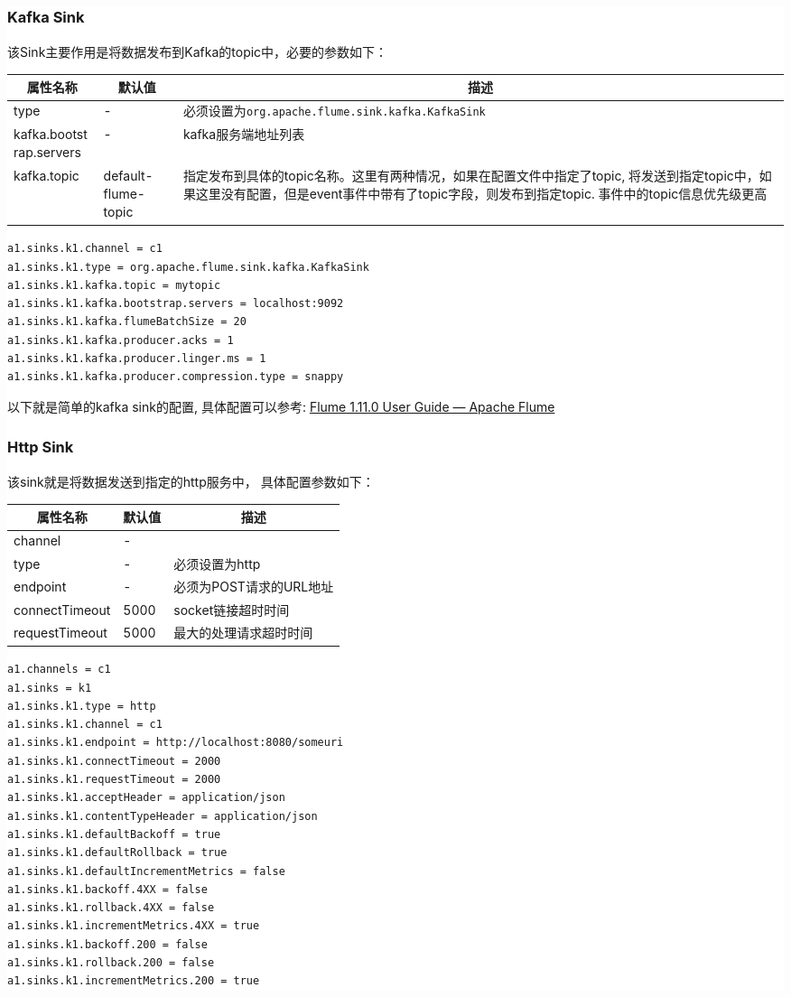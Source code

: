 ### Kafka Sink

该Sink主要作用是将数据发布到Kafka的topic中，必要的参数如下：

| 属性名称                    | 默认值                 | 描述                                                                                                                 |
| ----------------------- | ------------------- | ------------------------------------------------------------------------------------------------------------------ |
| type                    | -                   | 必须设置为`org.apache.flume.sink.kafka.KafkaSink`                                                                       |
| kafka.bootstrap.servers | -                   | kafka服务端地址列表                                                                                                       |
| kafka.topic             | default-flume-topic | 指定发布到具体的topic名称。这里有两种情况，如果在配置文件中指定了topic, 将发送到指定topic中，如果这里没有配置，但是event事件中带有了topic字段，则发布到指定topic. 事件中的topic信息优先级更高 |

```properties
a1.sinks.k1.channel = c1
a1.sinks.k1.type = org.apache.flume.sink.kafka.KafkaSink
a1.sinks.k1.kafka.topic = mytopic
a1.sinks.k1.kafka.bootstrap.servers = localhost:9092
a1.sinks.k1.kafka.flumeBatchSize = 20
a1.sinks.k1.kafka.producer.acks = 1
a1.sinks.k1.kafka.producer.linger.ms = 1
a1.sinks.k1.kafka.producer.compression.type = snappy
```

以下就是简单的kafka sink的配置, 具体配置可以参考: [Flume 1.11.0 User Guide &mdash; Apache Flume](https://flume.apache.org/releases/content/1.11.0/FlumeUserGuide.html#kafka-sink)

### Http Sink

该sink就是将数据发送到指定的http服务中， 具体配置参数如下：

| 属性名称           | 默认值  | 描述              |
| -------------- | ---- | --------------- |
| channel        | -    |                 |
| type           | -    | 必须设置为http       |
| endpoint       | -    | 必须为POST请求的URL地址 |
| connectTimeout | 5000 | socket链接超时时间    |
| requestTimeout | 5000 | 最大的处理请求超时时间     |

```properties
a1.channels = c1
a1.sinks = k1
a1.sinks.k1.type = http
a1.sinks.k1.channel = c1
a1.sinks.k1.endpoint = http://localhost:8080/someuri
a1.sinks.k1.connectTimeout = 2000
a1.sinks.k1.requestTimeout = 2000
a1.sinks.k1.acceptHeader = application/json
a1.sinks.k1.contentTypeHeader = application/json
a1.sinks.k1.defaultBackoff = true
a1.sinks.k1.defaultRollback = true
a1.sinks.k1.defaultIncrementMetrics = false
a1.sinks.k1.backoff.4XX = false
a1.sinks.k1.rollback.4XX = false
a1.sinks.k1.incrementMetrics.4XX = true
a1.sinks.k1.backoff.200 = false
a1.sinks.k1.rollback.200 = false
a1.sinks.k1.incrementMetrics.200 = true
```
